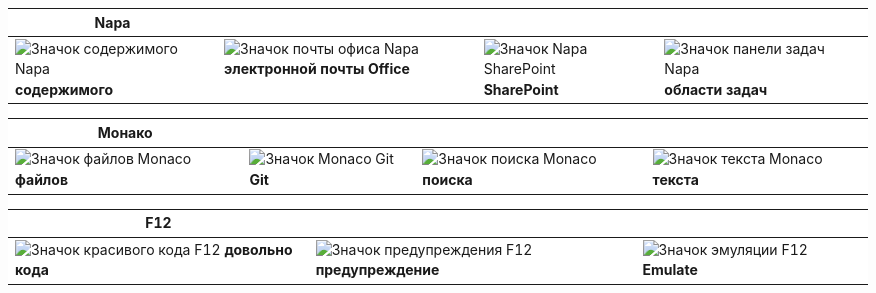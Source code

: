 |Napa||||  
|----------|-|-|-|  
|![Значок содержимого Napa](../../extensibility/ux-guidelines/media/0405-53-napacontent.png "0405 53_NapaContent") **содержимого**|![Значок почты офиса Napa](../../extensibility/ux-guidelines/media/0405-54-napaofficemail.png "0405 54_NapaOfficeMail") **электронной почты Office**|![Значок Napa SharePoint](../../extensibility/ux-guidelines/media/0405-55-napasharepoint.png "0405 55_NapaSharePoint") **SharePoint**|![Значок панели задач Napa](../../extensibility/ux-guidelines/media/0405-56-napataskpane.png "0405 56_NapaTaskPane") **области задач**|  
  
|Монако||||  
|------------|-|-|-|  
|![Значок файлов Monaco](../../extensibility/ux-guidelines/media/0405-57-monacofiles.png "0405 57_MonacoFiles") **файлов**|![Значок Monaco Git](../../extensibility/ux-guidelines/media/0405-58-monacogit.png "0405 58_MonacoGit") **Git**|![Значок поиска Monaco](../../extensibility/ux-guidelines/media/0405-59-monacosearch.png "0405 59_MonacoSearch") **поиска**|![Значок текста Monaco](../../extensibility/ux-guidelines/media/0405-60-monacotext.png "0405 60_MonacoText") **текста**|  
  
|F12||||  
|---------|-|-|-|  
|![Значок красивого кода F12](../../extensibility/ux-guidelines/media/0405-61-f12prettycode.png "0405 61_F12PrettyCode") **довольно кода**|![Значок предупреждения F12](../../extensibility/ux-guidelines/media/0405-62-f12warning.png "0405 62_F12Warning") **предупреждение**|![Значок эмуляции F12](../../extensibility/ux-guidelines/media/0405-63-f12emulate.png "0405 63_F12Emulate") **Emulate**|

